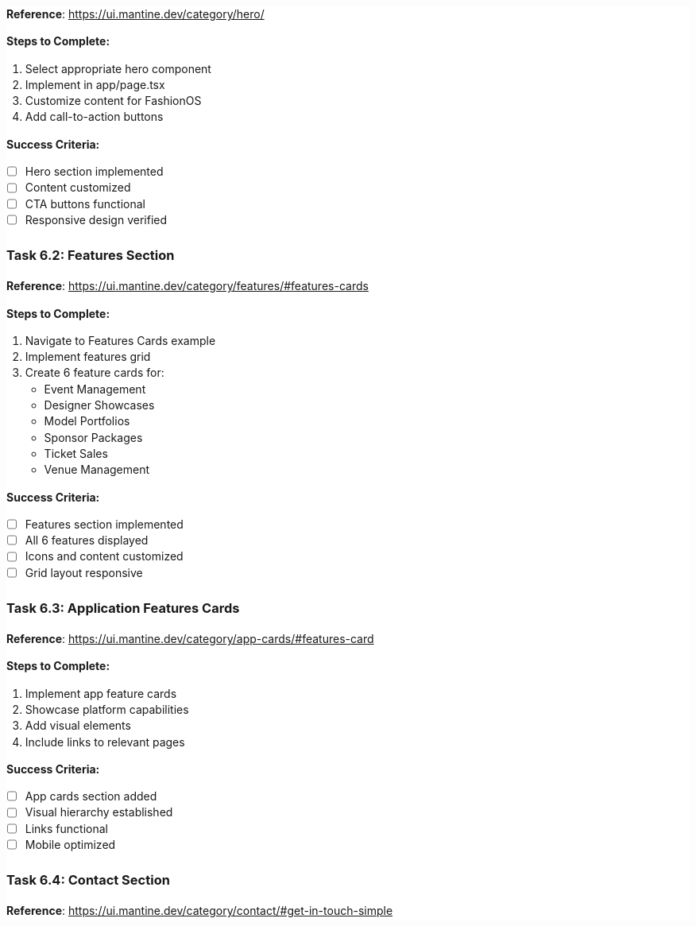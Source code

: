 **Reference**: https://ui.mantine.dev/category/hero/

**Steps to Complete:**
1. Select appropriate hero component
2. Implement in app/page.tsx
3. Customize content for FashionOS
4. Add call-to-action buttons

**Success Criteria:**
- [ ] Hero section implemented
- [ ] Content customized
- [ ] CTA buttons functional
- [ ] Responsive design verified

### Task 6.2: Features Section

**Reference**: https://ui.mantine.dev/category/features/#features-cards

**Steps to Complete:**
1. Navigate to Features Cards example
2. Implement features grid
3. Create 6 feature cards for:
   - Event Management
   - Designer Showcases
   - Model Portfolios
   - Sponsor Packages
   - Ticket Sales
   - Venue Management

**Success Criteria:**
- [ ] Features section implemented
- [ ] All 6 features displayed
- [ ] Icons and content customized
- [ ] Grid layout responsive

### Task 6.3: Application Features Cards

**Reference**: https://ui.mantine.dev/category/app-cards/#features-card

**Steps to Complete:**
1. Implement app feature cards
2. Showcase platform capabilities
3. Add visual elements
4. Include links to relevant pages

**Success Criteria:**
- [ ] App cards section added
- [ ] Visual hierarchy established
- [ ] Links functional
- [ ] Mobile optimized

### Task 6.4: Contact Section

**Reference**: https://ui.mantine.dev/category/contact/#get-in-touch-simple
